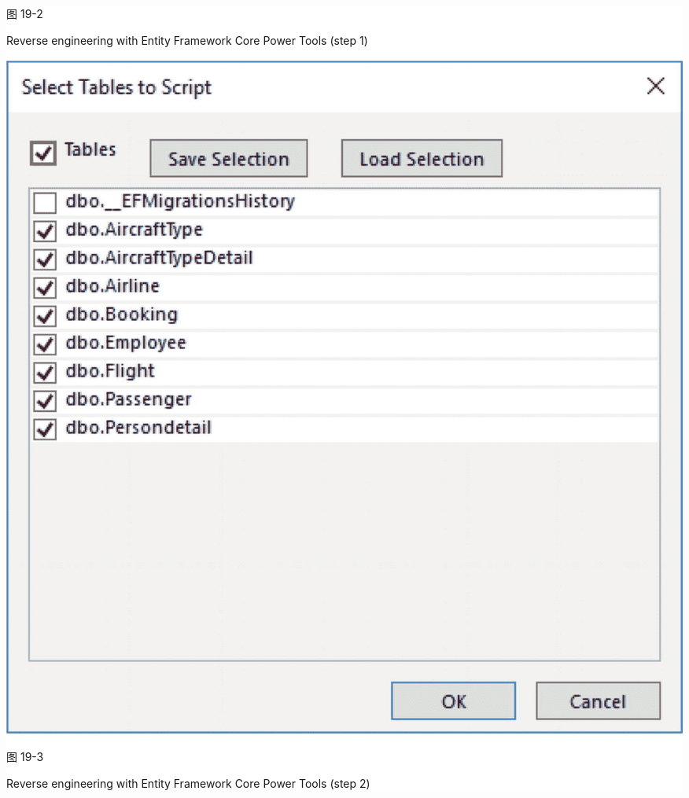 图 19-2

Reverse engineering with Entity Framework Core Power Tools (step 1)

![A461790_1_En_19_Fig3_HTML.jpg](img/A461790_1_En_19_Fig3_HTML.jpg)

图 19-3

Reverse engineering with Entity Framework Core Power Tools (step 2)
